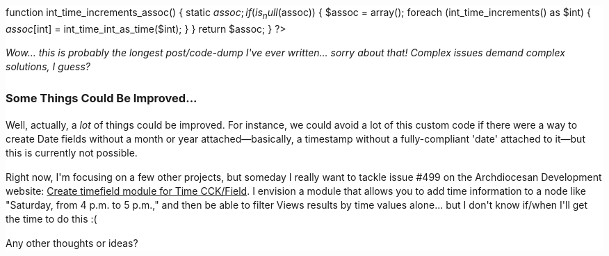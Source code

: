 function int_time_increments_assoc() {
  static $assoc;
  if (is_null($assoc)) {
    $assoc = array();
    foreach (int_time_increments() as $int) {
      $assoc[$int] = int_time_int_as_time($int);
    }
  }
  return $assoc;
}
?>
<p><em>Wow... this is probably the longest post/code-dump I've ever written... sorry about that! Complex issues demand complex solutions, I guess?</em></p>
<h3>Some Things Could Be Improved...</h3><p>Well, actually, a <em>lot</em> of things could be improved. For instance, we could avoid a lot of this custom code if there were a way to create Date fields without a month or year attached—basically, a timestamp without a fully-compliant 'date' attached to it—but this is currently not possible.</p><p>Right now, I'm focusing on a few other projects, but someday I really want to tackle issue #499 on the Archdiocesan Development website: <a href="http://archstldev.com/node/499">Create timefield module for Time CCK/Field</a>. I envision a module that allows you to add time information to a node like "Saturday, from 4 p.m. to 5 p.m.," and then be able to filter Views results by time values alone... but I don't know if/when I'll get the time to do this :(</p><p>Any other thoughts or ideas?</p>
